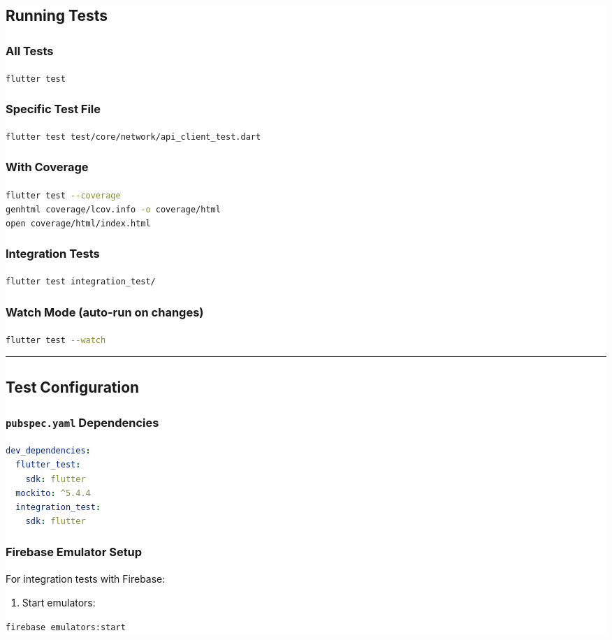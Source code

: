 
## Running Tests

### All Tests
```bash
flutter test
```

### Specific Test File
```bash
flutter test test/core/network/api_client_test.dart
```

### With Coverage
```bash
flutter test --coverage
genhtml coverage/lcov.info -o coverage/html
open coverage/html/index.html
```

### Integration Tests
```bash
flutter test integration_test/
```

### Watch Mode (auto-run on changes)
```bash
flutter test --watch
```

---

## Test Configuration

### `pubspec.yaml` Dependencies

```yaml
dev_dependencies:
  flutter_test:
    sdk: flutter
  mockito: ^5.4.4
  integration_test:
    sdk: flutter
```

### Firebase Emulator Setup

For integration tests with Firebase:

1. Start emulators:
```bash
firebase emulators:start
```
